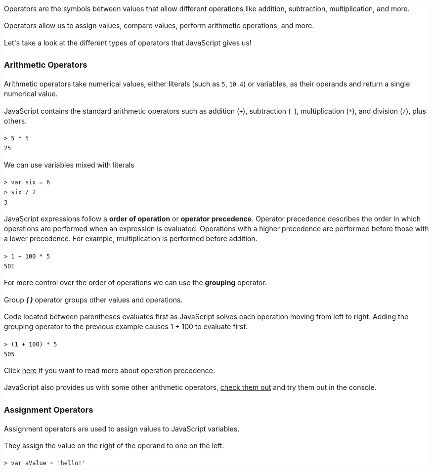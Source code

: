 Operators are the symbols between values that allow different operations like addition, subtraction, multiplication, and more.

Operators allow us to assign values, compare values, perform arithmetic operations, and more.

Let's take a look at the different types of operators that JavaScript gives us!

### Arithmetic Operators

Arithmetic operators take numerical values, either literals (such as `5`, `10.4`) or variables, as their operands and return a single numerical value.

JavaScript contains the standard arithmetic operators such as addition (`+`), subtraction (`-`), multiplication (`*`), and division (`/`), plus others.

    > 5 * 5
    25
    
We can use variables mixed with literals

    > var six = 6
    > six / 2
    3
    
JavaScript expressions follow a **order of operation** or **operator precedence**.
Operator precedence describes the order in which operations are performed when an expression is evaluated. 
Operations with a higher precedence are performed before those with a lower precedence. 
For example, multiplication is performed before addition.

    > 1 + 100 * 5
    501
    
For more control over the order of operations we can use the **grouping** operator.

Group ***( )*** operator groups other values and operations. 

Code located between parentheses evaluates first as JavaScript solves each operation moving from left to right.
Adding the grouping operator to the previous example causes 1 + 100 to evaluate first.

    > (1 + 100) * 5
    505

Click [here](https://docs.microsoft.com/en-us/scripting/JavaScript/operator-subtractprecedence-JavaScript) if you want to read more about operation precedence.
 
 JavaScript also provides us with some other arithmetic operators, [check them out](https://developer.mozilla.org/en-US/docs/Web/JavaScript/Reference/Operators/Arithmetic_Operators) and try them out in the console.

### Assignment Operators

Assignment operators are used to assign values to JavaScript variables.

They assign the value on the right of the operand to one on the left.

    > var aValue = 'hello!'
    
